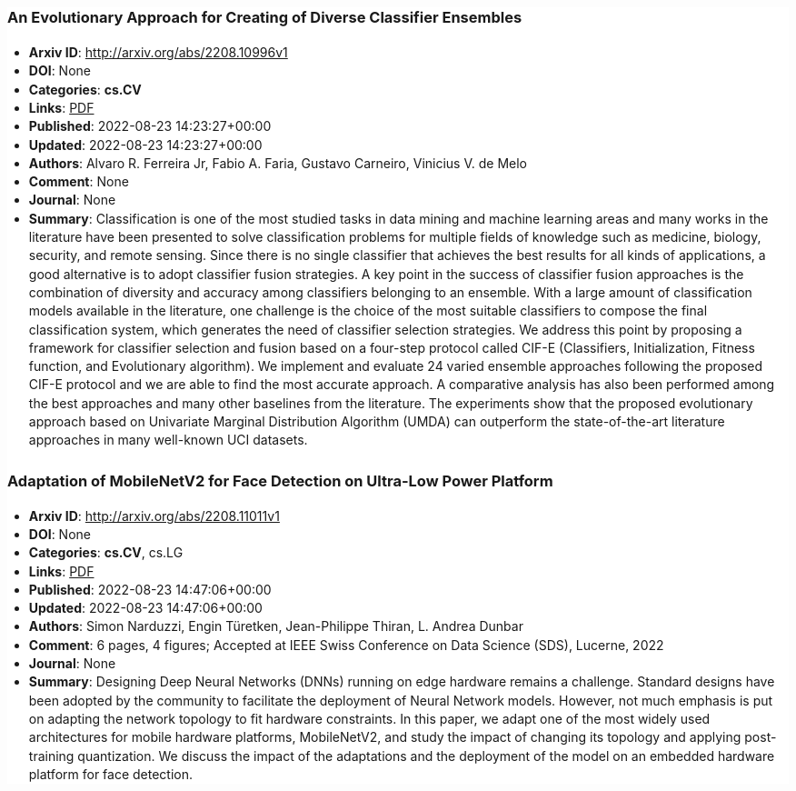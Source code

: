 

### An Evolutionary Approach for Creating of Diverse Classifier Ensembles
- **Arxiv ID**: http://arxiv.org/abs/2208.10996v1
- **DOI**: None
- **Categories**: **cs.CV**
- **Links**: [PDF](http://arxiv.org/pdf/2208.10996v1)
- **Published**: 2022-08-23 14:23:27+00:00
- **Updated**: 2022-08-23 14:23:27+00:00
- **Authors**: Alvaro R. Ferreira Jr, Fabio A. Faria, Gustavo Carneiro, Vinicius V. de Melo
- **Comment**: None
- **Journal**: None
- **Summary**: Classification is one of the most studied tasks in data mining and machine learning areas and many works in the literature have been presented to solve classification problems for multiple fields of knowledge such as medicine, biology, security, and remote sensing. Since there is no single classifier that achieves the best results for all kinds of applications, a good alternative is to adopt classifier fusion strategies. A key point in the success of classifier fusion approaches is the combination of diversity and accuracy among classifiers belonging to an ensemble. With a large amount of classification models available in the literature, one challenge is the choice of the most suitable classifiers to compose the final classification system, which generates the need of classifier selection strategies. We address this point by proposing a framework for classifier selection and fusion based on a four-step protocol called CIF-E (Classifiers, Initialization, Fitness function, and Evolutionary algorithm). We implement and evaluate 24 varied ensemble approaches following the proposed CIF-E protocol and we are able to find the most accurate approach. A comparative analysis has also been performed among the best approaches and many other baselines from the literature. The experiments show that the proposed evolutionary approach based on Univariate Marginal Distribution Algorithm (UMDA) can outperform the state-of-the-art literature approaches in many well-known UCI datasets.



### Adaptation of MobileNetV2 for Face Detection on Ultra-Low Power Platform
- **Arxiv ID**: http://arxiv.org/abs/2208.11011v1
- **DOI**: None
- **Categories**: **cs.CV**, cs.LG
- **Links**: [PDF](http://arxiv.org/pdf/2208.11011v1)
- **Published**: 2022-08-23 14:47:06+00:00
- **Updated**: 2022-08-23 14:47:06+00:00
- **Authors**: Simon Narduzzi, Engin Türetken, Jean-Philippe Thiran, L. Andrea Dunbar
- **Comment**: 6 pages, 4 figures; Accepted at IEEE Swiss Conference on Data Science
  (SDS), Lucerne, 2022
- **Journal**: None
- **Summary**: Designing Deep Neural Networks (DNNs) running on edge hardware remains a challenge. Standard designs have been adopted by the community to facilitate the deployment of Neural Network models. However, not much emphasis is put on adapting the network topology to fit hardware constraints. In this paper, we adapt one of the most widely used architectures for mobile hardware platforms, MobileNetV2, and study the impact of changing its topology and applying post-training quantization. We discuss the impact of the adaptations and the deployment of the model on an embedded hardware platform for face detection.
